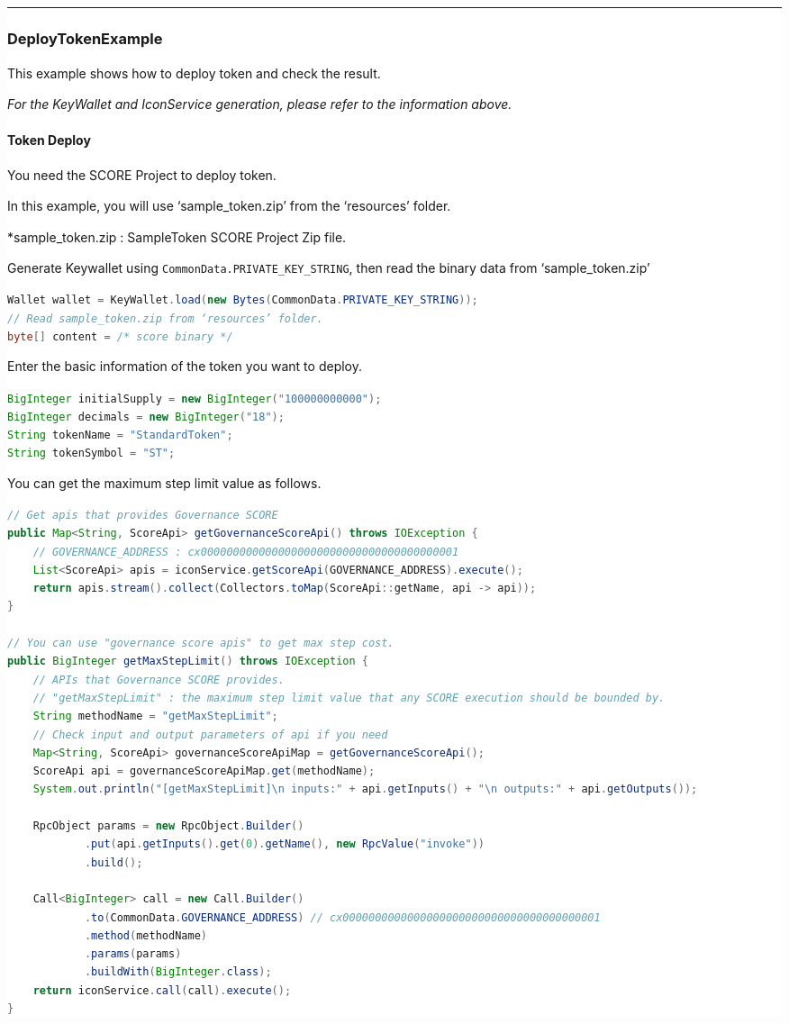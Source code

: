 

---



### DeployTokenExample

This example shows how to deploy token and check the result.

*For the KeyWallet and IconService generation, please refer to the information above.*

#### Token Deploy

You need the SCORE Project to deploy token.

In this example, you will use ‘sample_token.zip’ from the ‘resources’ folder.

*sample_token.zip : SampleToken SCORE Project Zip file.

Generate Keywallet using `CommonData.PRIVATE_KEY_STRING`, then read the binary data from ‘sample_token.zip’

```java
Wallet wallet = KeyWallet.load(new Bytes(CommonData.PRIVATE_KEY_STRING));
// Read sample_token.zip from ‘resources’ folder.
byte[] content = /* score binary */
```

Enter the basic information of the token you want to deploy.

```java
BigInteger initialSupply = new BigInteger("100000000000");
BigInteger decimals = new BigInteger("18");
String tokenName = "StandardToken";
String tokenSymbol = "ST";
```

You can get the maximum step limit value as follows.

```java
// Get apis that provides Governance SCORE
public Map<String, ScoreApi> getGovernanceScoreApi() throws IOException {
    // GOVERNANCE_ADDRESS : cx0000000000000000000000000000000000000001
    List<ScoreApi> apis = iconService.getScoreApi(GOVERNANCE_ADDRESS).execute();
    return apis.stream().collect(Collectors.toMap(ScoreApi::getName, api -> api));
}

// You can use "governance score apis" to get max step cost.
public BigInteger getMaxStepLimit() throws IOException {
    // APIs that Governance SCORE provides.
    // "getMaxStepLimit" : the maximum step limit value that any SCORE execution should be bounded by.
    String methodName = "getMaxStepLimit";
    // Check input and output parameters of api if you need
    Map<String, ScoreApi> governanceScoreApiMap = getGovernanceScoreApi();
    ScoreApi api = governanceScoreApiMap.get(methodName);
    System.out.println("[getMaxStepLimit]\n inputs:" + api.getInputs() + "\n outputs:" + api.getOutputs());

    RpcObject params = new RpcObject.Builder()
            .put(api.getInputs().get(0).getName(), new RpcValue("invoke"))
            .build();

    Call<BigInteger> call = new Call.Builder()
            .to(CommonData.GOVERNANCE_ADDRESS) // cx0000000000000000000000000000000000000001
            .method(methodName)
            .params(params)
            .buildWith(BigInteger.class);
    return iconService.call(call).execute();
}
```